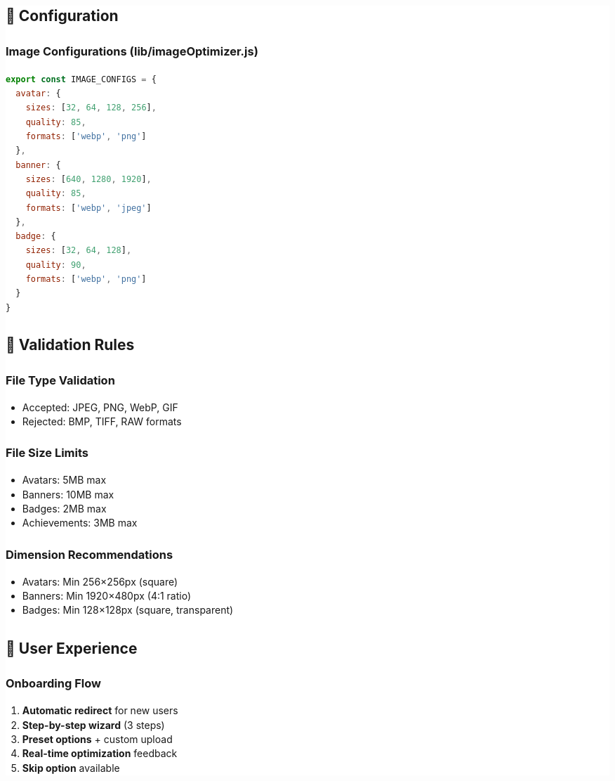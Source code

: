 ## 🔧 Configuration

### Image Configurations (lib/imageOptimizer.js)
```javascript
export const IMAGE_CONFIGS = {
  avatar: {
    sizes: [32, 64, 128, 256],
    quality: 85,
    formats: ['webp', 'png']
  },
  banner: {
    sizes: [640, 1280, 1920],
    quality: 85,
    formats: ['webp', 'jpeg']
  },
  badge: {
    sizes: [32, 64, 128],
    quality: 90,
    formats: ['webp', 'png']
  }
}
```

## 🚦 Validation Rules

### File Type Validation
- Accepted: JPEG, PNG, WebP, GIF
- Rejected: BMP, TIFF, RAW formats

### File Size Limits
- Avatars: 5MB max
- Banners: 10MB max
- Badges: 2MB max
- Achievements: 3MB max

### Dimension Recommendations
- Avatars: Min 256×256px (square)
- Banners: Min 1920×480px (4:1 ratio)
- Badges: Min 128×128px (square, transparent)

## 🎨 User Experience

### Onboarding Flow
1. **Automatic redirect** for new users
2. **Step-by-step wizard** (3 steps)
3. **Preset options** + custom upload
4. **Real-time optimization** feedback
5. **Skip option** available
